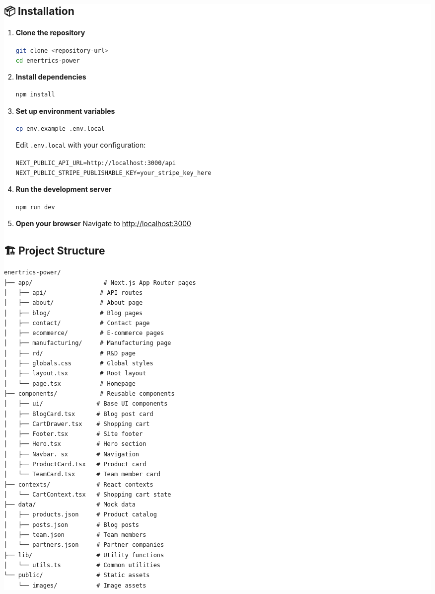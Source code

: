 ## 📦 Installation

1. **Clone the repository**
   ```bash
   git clone <repository-url>
   cd enertrics-power
   ```

2. **Install dependencies**
   ```bash
   npm install
   ```

3. **Set up environment variables**
   ```bash
   cp env.example .env.local
   ```
   Edit `.env.local` with your configuration:
   ```env
   NEXT_PUBLIC_API_URL=http://localhost:3000/api
   NEXT_PUBLIC_STRIPE_PUBLISHABLE_KEY=your_stripe_key_here
   ```

4. **Run the development server**
   ```bash
   npm run dev
   ```

5. **Open your browser**
   Navigate to [http://localhost:3000](http://localhost:3000)

## 🏗️ Project Structure

```
enertrics-power/
├── app/                    # Next.js App Router pages
│   ├── api/               # API routes
│   ├── about/             # About page
│   ├── blog/              # Blog pages
│   ├── contact/           # Contact page
│   ├── ecommerce/         # E-commerce pages
│   ├── manufacturing/     # Manufacturing page
│   ├── rd/                # R&D page
│   ├── globals.css        # Global styles
│   ├── layout.tsx         # Root layout
│   └── page.tsx           # Homepage
├── components/            # Reusable components
│   ├── ui/               # Base UI components
│   ├── BlogCard.tsx      # Blog post card
│   ├── CartDrawer.tsx    # Shopping cart
│   ├── Footer.tsx        # Site footer
│   ├── Hero.tsx          # Hero section
│   ├── Navbar. sx        # Navigation
│   ├── ProductCard.tsx   # Product card
│   └── TeamCard.tsx      # Team member card
├── contexts/             # React contexts
│   └── CartContext.tsx   # Shopping cart state
├── data/                 # Mock data
│   ├── products.json     # Product catalog
│   ├── posts.json        # Blog posts
│   ├── team.json         # Team members
│   └── partners.json     # Partner companies
├── lib/                  # Utility functions
│   └── utils.ts          # Common utilities
└── public/               # Static assets
    └── images/           # Image assets
```